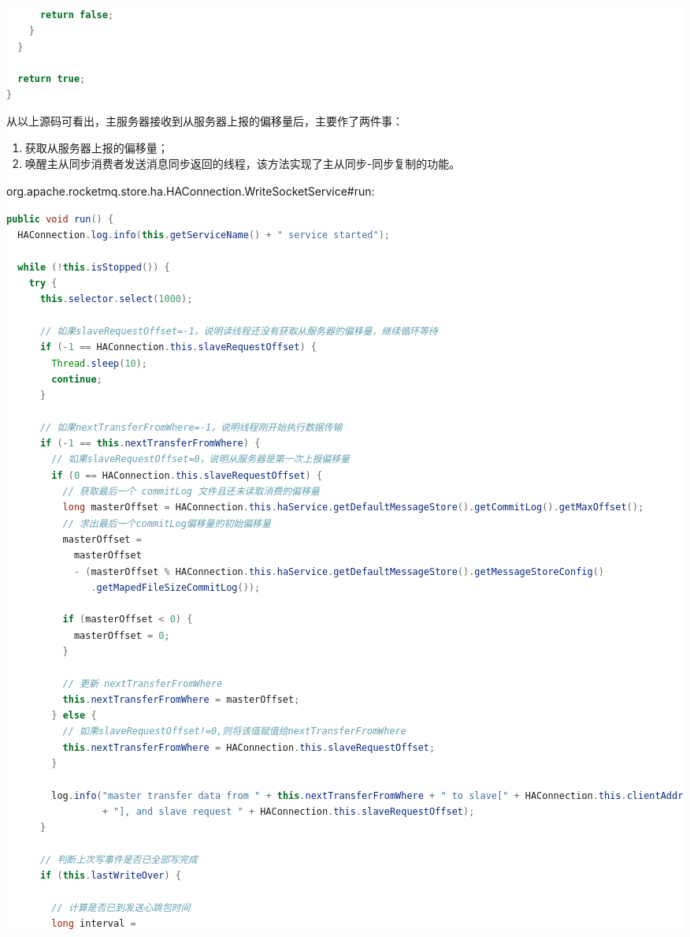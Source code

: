 ```java
      return false;
    }
  }

  return true;
}
```

从以上源码可看出，主服务器接收到从服务器上报的偏移量后，主要作了两件事：

1. 获取从服务器上报的偏移量；
2. 唤醒主从同步消费者发送消息同步返回的线程，该方法实现了主从同步-同步复制的功能。

org.apache.rocketmq.store.ha.HAConnection.WriteSocketService#run:

```java
public void run() {
  HAConnection.log.info(this.getServiceName() + " service started");

  while (!this.isStopped()) {
    try {
      this.selector.select(1000);

      // 如果slaveRequestOffset=-1，说明读线程还没有获取从服务器的偏移量，继续循环等待
      if (-1 == HAConnection.this.slaveRequestOffset) {
        Thread.sleep(10);
        continue;
      }

      // 如果nextTransferFromWhere=-1，说明线程刚开始执行数据传输
      if (-1 == this.nextTransferFromWhere) {
        // 如果slaveRequestOffset=0，说明从服务器是第一次上报偏移量
        if (0 == HAConnection.this.slaveRequestOffset) {
          // 获取最后一个 commitLog 文件且还未读取消费的偏移量
          long masterOffset = HAConnection.this.haService.getDefaultMessageStore().getCommitLog().getMaxOffset();
          // 求出最后一个commitLog偏移量的初始偏移量
          masterOffset =
            masterOffset
            - (masterOffset % HAConnection.this.haService.getDefaultMessageStore().getMessageStoreConfig()
               .getMapedFileSizeCommitLog());

          if (masterOffset < 0) {
            masterOffset = 0;
          }

          // 更新 nextTransferFromWhere
          this.nextTransferFromWhere = masterOffset;
        } else {
          // 如果slaveRequestOffset!=0,则将该值赋值给nextTransferFromWhere
          this.nextTransferFromWhere = HAConnection.this.slaveRequestOffset;
        }

        log.info("master transfer data from " + this.nextTransferFromWhere + " to slave[" + HAConnection.this.clientAddr
                 + "], and slave request " + HAConnection.this.slaveRequestOffset);
      }

      // 判断上次写事件是否已全部写完成
      if (this.lastWriteOver) {

        // 计算是否已到发送心跳包时间
        long interval =
```